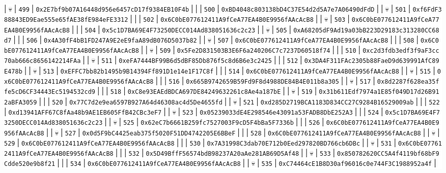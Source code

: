 | 💀 | `499` | `0x2E7bf9b07A16448d956e6457cD17f9384EB10F4b` |
|  | `500` | `0xBD4048c803138bD4C37E54d2d5A7e7A06490dFdD` |
| 💀 | `501` | `0xf6FdF388843ED9Eae555e65fAE38fE984eFE3312` |
|  | `502` | `0x6C0bE077612411A9fCeA77EA4B0E9956fAAcAcB8` |
| 💀 | `503` | `0x6C0bE077612411A9fCeA77EA4B0E9956fAAcAcB8` |
|  | `504` | `0x5c1D7BA69E4F73250DECC014Ad838051636c2c23` |
| 💀 | `505` | `0xA68205dF9Ad19a03bB223D29183c313280CC68d7` |
|  | `506` | `0x4A30fF4bB1FD247A9E2eE9faA89dB076D5037b82` |
| 💀 | `507` | `0x6C0bE077612411A9fCeA77EA4B0E9956fAAcAcB8` |
|  | `508` | `0x6C0bE077612411A9fCeA77EA4B0E9956fAAcAcB8` |
| 💀 | `509` | `0x5Fe2D831503B3E6F6a240206C7c7237D60518f74` |
|  | `510` | `0xc2d3fdb3edf3f9aF3cc70ab666c8656142214FAa` |
| 💀 | `511` | `0xeFA7444BF99B6d5dBF85Db876f5c8d6B6e3c2425` |
|  | `512` | `0x3DA4F311FAc2305b88FaeD9d639991AfC89E478b` |
| 💀 | `513` | `0xEFFC7bb82b1495b9B14394Ff891D1e14e1F17C8f` |
|  | `514` | `0x6C0bE077612411A9fCeA77EA4B0E9956fAAcAcB8` |
| 💀 | `515` | `0x6C0bE077612411A9fCeA77EA4B0E9956fAAcAcB8` |
|  | `516` | `0x665B9742659B59Fd9F8d4988DE84B4E011b8a305` |
| 💀 | `517` | `0x8d2287f628ea35ffe5cD6CF34443Ec5194532cd9` |
|  | `518` | `0xC8e93EAEdBDCA697DE84249632261c8Ae4a187bE` |
| 💀 | `519` | `0x31b611Edf7974a1E85f049D17d26B912aBFA3059` |
|  | `520` | `0x77C7d2e9ea6597B927A64d46308ac4d5De4655fd` |
| 💀 | `521` | `0xd285D2719BCA1183D834CC27C9284B16529009ab` |
|  | `522` | `0xd13941AFF67C8fAa48b9AE1EB605FfB42CBc3eF7` |
| 💀 | `523` | `0x05239033dE4E298546e43091a53FADB8DbE252A3` |
|  | `524` | `0x5c1D7BA69E4F73250DECC014Ad838051636c2c23` |
| 💀 | `525` | `0x62eC7b6661B259fc7527003F9cD5F4bBa5F7336b` |
|  | `526` | `0x6C0bE077612411A9fCeA77EA4B0E9956fAAcAcB8` |
| 💀 | `527` | `0x0d5F9bC4425eab375f5020F51DD4742205E6BBeF` |
|  | `528` | `0x6C0bE077612411A9fCeA77EA4B0E9956fAAcAcB8` |
| 💀 | `529` | `0x6C0bE077612411A9fCeA77EA4B0E9956fAAcAcB8` |
|  | `530` | `0x7A31998C3dab70E712b0Eed297820BD766cb6DBc` |
| 💀 | `531` | `0x6C0bE077612411A9fCeA77EA4B0E9956fAAcAcB8` |
|  | `532` | `0x5D49BffF56574bdB98237A20aAe281AB69D5Af48` |
| 💀 | `533` | `0x850782620CC5A4f4119bf68bF9Cdde520e9b8f21` |
|  | `534` | `0x6C0bE077612411A9fCeA77EA4B0E9956fAAcAcB8` |
| 💀 | `535` | `0xC74464cE1B8D30af96016c0e744F3C1988952a4f` |